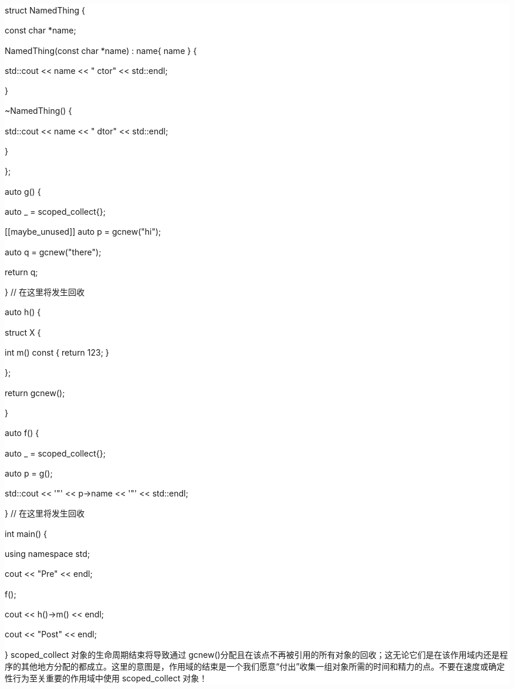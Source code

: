 struct NamedThing {

const char *name;

NamedThing(const char *name) : name{ name } {

std::cout << name << " ctor" << std::endl;

}

~NamedThing() {

std::cout << name << " dtor" << std::endl;

}

};

auto g() {

auto _ = scoped_collect{};

[[maybe_unused]] auto p = gcnew<NamedThing>("hi");

auto q = gcnew<NamedThing>("there");

return q;

} // 在这里将发生回收

auto h() {

struct X {

int m() const { return 123; }

};

return gcnew<X>();

}

auto f() {

auto _ = scoped_collect{};

auto p = g();

std::cout << '\"' << p->name << '\"' << std::endl;

} // 在这里将发生回收

int main() {

using namespace std;

cout << "Pre" << endl;

f();

cout << h()->m() << endl;

cout << "Post" << endl;

} scoped_collect 对象的生命周期结束将导致通过 gcnew<T>()分配且在该点不再被引用的所有对象的回收；这无论它们是在该作用域内还是程序的其他地方分配的都成立。这里的意图是，作用域的结束是一个我们愿意“付出”收集一组对象所需的时间和精力的点。不要在速度或确定性行为至关重要的作用域中使用 scoped_collect 对象！
